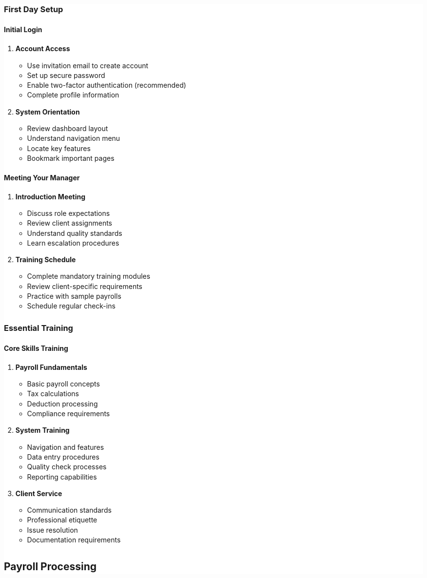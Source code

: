 ### First Day Setup

#### Initial Login

1. **Account Access**
   - Use invitation email to create account
   - Set up secure password
   - Enable two-factor authentication (recommended)
   - Complete profile information

2. **System Orientation**
   - Review dashboard layout
   - Understand navigation menu
   - Locate key features
   - Bookmark important pages

#### Meeting Your Manager

1. **Introduction Meeting**
   - Discuss role expectations
   - Review client assignments
   - Understand quality standards
   - Learn escalation procedures

2. **Training Schedule**
   - Complete mandatory training modules
   - Review client-specific requirements
   - Practice with sample payrolls
   - Schedule regular check-ins

### Essential Training

#### Core Skills Training

1. **Payroll Fundamentals**
   - Basic payroll concepts
   - Tax calculations
   - Deduction processing
   - Compliance requirements

2. **System Training**
   - Navigation and features
   - Data entry procedures
   - Quality check processes
   - Reporting capabilities

3. **Client Service**
   - Communication standards
   - Professional etiquette
   - Issue resolution
   - Documentation requirements

## Payroll Processing
